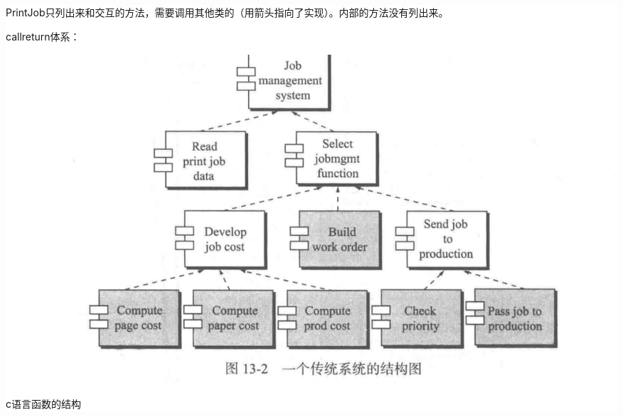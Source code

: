 PrintJob只列出来和交互的方法，需要调用其他类的（用箭头指向了实现）。内部的方法没有列出来。

callreturn体系：

![image-20211215105438440](软件工程.assets/image-20211215105438440.png)

c语言函数的结构
